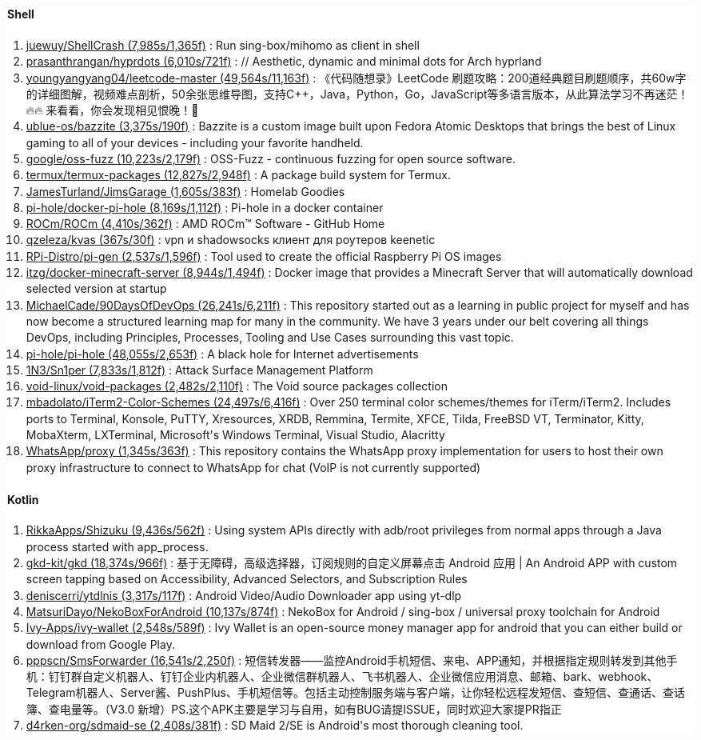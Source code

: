 #### Shell
1. [juewuy/ShellCrash (7,985s/1,365f)](https://github.com/juewuy/ShellCrash) : Run sing-box/mihomo as client in shell
2. [prasanthrangan/hyprdots (6,010s/721f)](https://github.com/prasanthrangan/hyprdots) : // Aesthetic, dynamic and minimal dots for Arch hyprland
3. [youngyangyang04/leetcode-master (49,564s/11,163f)](https://github.com/youngyangyang04/leetcode-master) : 《代码随想录》LeetCode 刷题攻略：200道经典题目刷题顺序，共60w字的详细图解，视频难点剖析，50余张思维导图，支持C++，Java，Python，Go，JavaScript等多语言版本，从此算法学习不再迷茫！🔥🔥 来看看，你会发现相见恨晚！🚀
4. [ublue-os/bazzite (3,375s/190f)](https://github.com/ublue-os/bazzite) : Bazzite is a custom image built upon Fedora Atomic Desktops that brings the best of Linux gaming to all of your devices - including your favorite handheld.
5. [google/oss-fuzz (10,223s/2,179f)](https://github.com/google/oss-fuzz) : OSS-Fuzz - continuous fuzzing for open source software.
6. [termux/termux-packages (12,827s/2,948f)](https://github.com/termux/termux-packages) : A package build system for Termux.
7. [JamesTurland/JimsGarage (1,605s/383f)](https://github.com/JamesTurland/JimsGarage) : Homelab Goodies
8. [pi-hole/docker-pi-hole (8,169s/1,112f)](https://github.com/pi-hole/docker-pi-hole) : Pi-hole in a docker container
9. [ROCm/ROCm (4,410s/362f)](https://github.com/ROCm/ROCm) : AMD ROCm™ Software - GitHub Home
10. [qzeleza/kvas (367s/30f)](https://github.com/qzeleza/kvas) : vpn и shadowsocks клиент для роутеров keenetic
11. [RPi-Distro/pi-gen (2,537s/1,596f)](https://github.com/RPi-Distro/pi-gen) : Tool used to create the official Raspberry Pi OS images
12. [itzg/docker-minecraft-server (8,944s/1,494f)](https://github.com/itzg/docker-minecraft-server) : Docker image that provides a Minecraft Server that will automatically download selected version at startup
13. [MichaelCade/90DaysOfDevOps (26,241s/6,211f)](https://github.com/MichaelCade/90DaysOfDevOps) : This repository started out as a learning in public project for myself and has now become a structured learning map for many in the community. We have 3 years under our belt covering all things DevOps, including Principles, Processes, Tooling and Use Cases surrounding this vast topic.
14. [pi-hole/pi-hole (48,055s/2,653f)](https://github.com/pi-hole/pi-hole) : A black hole for Internet advertisements
15. [1N3/Sn1per (7,833s/1,812f)](https://github.com/1N3/Sn1per) : Attack Surface Management Platform
16. [void-linux/void-packages (2,482s/2,110f)](https://github.com/void-linux/void-packages) : The Void source packages collection
17. [mbadolato/iTerm2-Color-Schemes (24,497s/6,416f)](https://github.com/mbadolato/iTerm2-Color-Schemes) : Over 250 terminal color schemes/themes for iTerm/iTerm2. Includes ports to Terminal, Konsole, PuTTY, Xresources, XRDB, Remmina, Termite, XFCE, Tilda, FreeBSD VT, Terminator, Kitty, MobaXterm, LXTerminal, Microsoft's Windows Terminal, Visual Studio, Alacritty
18. [WhatsApp/proxy (1,345s/363f)](https://github.com/WhatsApp/proxy) : This repository contains the WhatsApp proxy implementation for users to host their own proxy infrastructure to connect to WhatsApp for chat (VoIP is not currently supported)

#### Kotlin
1. [RikkaApps/Shizuku (9,436s/562f)](https://github.com/RikkaApps/Shizuku) : Using system APIs directly with adb/root privileges from normal apps through a Java process started with app_process.
2. [gkd-kit/gkd (18,374s/966f)](https://github.com/gkd-kit/gkd) : 基于无障碍，高级选择器，订阅规则的自定义屏幕点击 Android 应用 | An Android APP with custom screen tapping based on Accessibility, Advanced Selectors, and Subscription Rules
3. [deniscerri/ytdlnis (3,317s/117f)](https://github.com/deniscerri/ytdlnis) : Android Video/Audio Downloader app using yt-dlp
4. [MatsuriDayo/NekoBoxForAndroid (10,137s/874f)](https://github.com/MatsuriDayo/NekoBoxForAndroid) : NekoBox for Android / sing-box / universal proxy toolchain for Android
5. [Ivy-Apps/ivy-wallet (2,548s/589f)](https://github.com/Ivy-Apps/ivy-wallet) : Ivy Wallet is an open-source money manager app for android that you can either build or download from Google Play.
6. [pppscn/SmsForwarder (16,541s/2,250f)](https://github.com/pppscn/SmsForwarder) : 短信转发器——监控Android手机短信、来电、APP通知，并根据指定规则转发到其他手机：钉钉群自定义机器人、钉钉企业内机器人、企业微信群机器人、飞书机器人、企业微信应用消息、邮箱、bark、webhook、Telegram机器人、Server酱、PushPlus、手机短信等。包括主动控制服务端与客户端，让你轻松远程发短信、查短信、查通话、查话簿、查电量等。（V3.0 新增）PS.这个APK主要是学习与自用，如有BUG请提ISSUE，同时欢迎大家提PR指正
7. [d4rken-org/sdmaid-se (2,408s/381f)](https://github.com/d4rken-org/sdmaid-se) : SD Maid 2/SE is Android's most thorough cleaning tool.